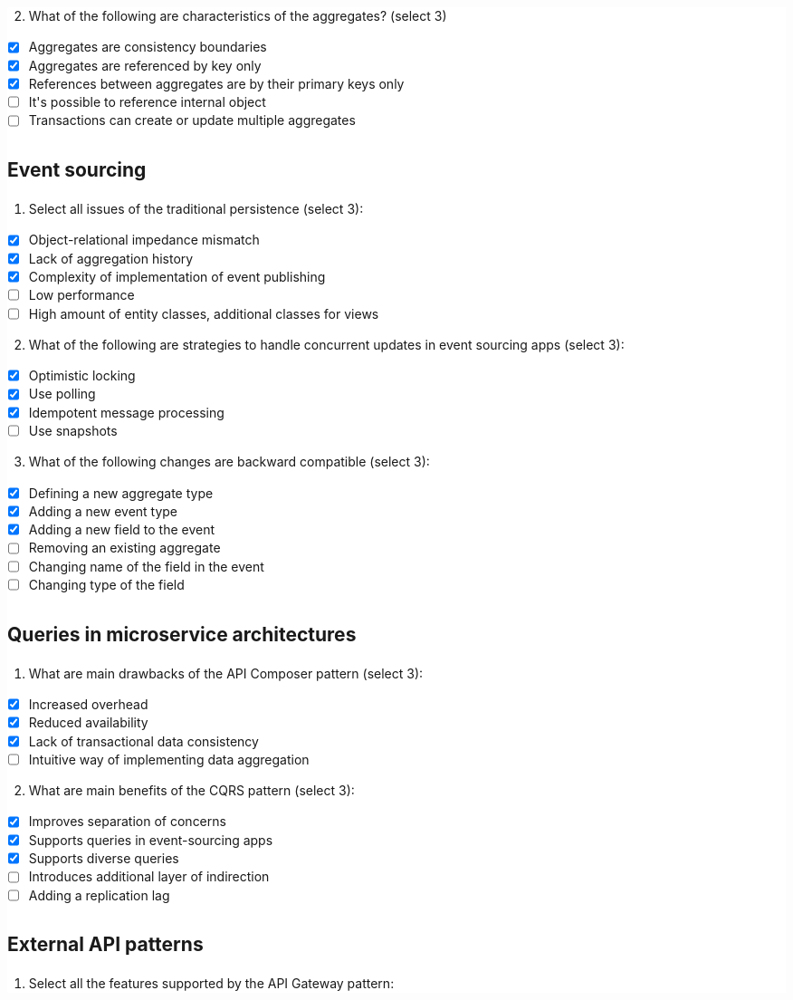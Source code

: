 2. What of the following are characteristics of the aggregates? (select 3)

- [x] Aggregates are consistency boundaries
- [x] Aggregates are referenced by key only
- [x] References between aggregates are by their primary keys only
- [ ] It's possible to reference internal object
- [ ] Transactions can create or update multiple aggregates

## Event sourcing

1. Select all issues of the traditional persistence (select 3):

- [x] Object-relational impedance mismatch
- [x] Lack of aggregation history
- [x] Complexity of implementation of event publishing
- [ ] Low performance
- [ ] High amount of entity classes, additional classes for views

2. What of the following are strategies to handle concurrent updates in event sourcing apps (select
   3):

- [x] Optimistic locking
- [x] Use polling
- [x] Idempotent message processing
- [ ] Use snapshots

3. What of the following changes are backward compatible (select 3):

- [x] Defining a new aggregate type
- [x] Adding a new event type
- [x] Adding a new field to the event
- [ ] Removing an existing aggregate
- [ ] Changing name of the field in the event
- [ ] Changing type of the field

## Queries in microservice architectures

1. What are main drawbacks of the API Composer pattern (select 3):

- [x] Increased overhead
- [x] Reduced availability
- [x] Lack of transactional data consistency
- [ ] Intuitive way of implementing data aggregation

2. What are main benefits of the CQRS pattern (select 3):

- [x] Improves separation of concerns
- [x] Supports queries in event-sourcing apps
- [x] Supports diverse queries
- [ ] Introduces additional layer of indirection
- [ ] Adding a replication lag

## External API patterns

1. Select all the features supported by the API Gateway pattern:
